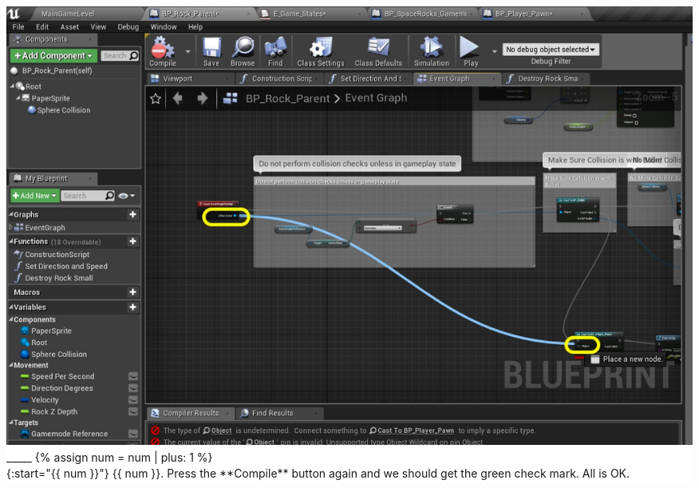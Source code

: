 <img src="images/ConnectOverlapToPlayerCastRockP.jpg"  class= "img-fluid"  alt="Create new sprite with button">  
</div>
</div>
_____ 
{% assign num = num | plus: 1 %}
<div class = "row">
<div class="col-12 col-lg-4 col align-self-center">
<div markdown = "1">
{:start="{{ num }}"}
{{ num }}. Press the **Compile** button again and we should get the green check mark.  All is OK.
</div>
</div>
<div class="col-12 col-lg-8">